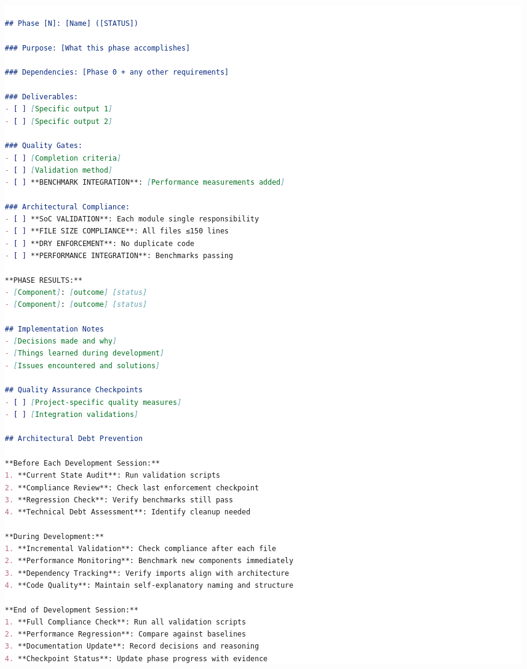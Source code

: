 ```markdown

## Phase [N]: [Name] ([STATUS])

### Purpose: [What this phase accomplishes]

### Dependencies: [Phase 0 + any other requirements]

### Deliverables:
- [ ] [Specific output 1]
- [ ] [Specific output 2]

### Quality Gates:
- [ ] [Completion criteria]
- [ ] [Validation method]
- [ ] **BENCHMARK INTEGRATION**: [Performance measurements added]

### Architectural Compliance:
- [ ] **SoC VALIDATION**: Each module single responsibility
- [ ] **FILE SIZE COMPLIANCE**: All files ≤150 lines
- [ ] **DRY ENFORCEMENT**: No duplicate code
- [ ] **PERFORMANCE INTEGRATION**: Benchmarks passing

**PHASE RESULTS:**
- [Component]: [outcome] [status]
- [Component]: [outcome] [status]

## Implementation Notes
- [Decisions made and why]
- [Things learned during development]
- [Issues encountered and solutions]

## Quality Assurance Checkpoints
- [ ] [Project-specific quality measures]
- [ ] [Integration validations]

## Architectural Debt Prevention

**Before Each Development Session:**
1. **Current State Audit**: Run validation scripts
2. **Compliance Review**: Check last enforcement checkpoint
3. **Regression Check**: Verify benchmarks still pass
4. **Technical Debt Assessment**: Identify cleanup needed

**During Development:**
1. **Incremental Validation**: Check compliance after each file
2. **Performance Monitoring**: Benchmark new components immediately
3. **Dependency Tracking**: Verify imports align with architecture
4. **Code Quality**: Maintain self-explanatory naming and structure

**End of Development Session:**
1. **Full Compliance Check**: Run all validation scripts
2. **Performance Regression**: Compare against baselines
3. **Documentation Update**: Record decisions and reasoning
4. **Checkpoint Status**: Update phase progress with evidence
```
